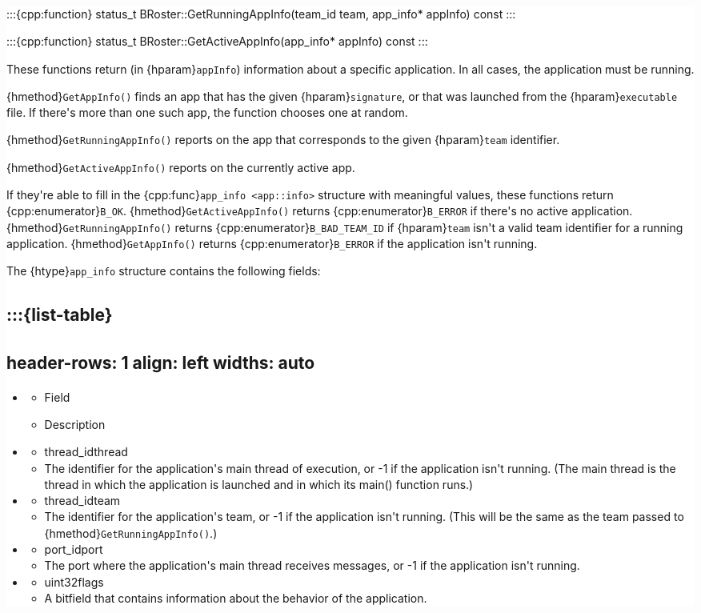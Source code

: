 :::{cpp:function} status_t BRoster::GetRunningAppInfo(team_id team, app_info* appInfo) const
:::

:::{cpp:function} status_t BRoster::GetActiveAppInfo(app_info* appInfo) const
:::

These functions return (in {hparam}`appInfo`) information about a specific
application. In all cases, the application must be running.

{hmethod}`GetAppInfo()` finds an app that has the given
{hparam}`signature`, or that was launched from the {hparam}`executable`
file. If there's more than one such app, the function chooses one at
random.

{hmethod}`GetRunningAppInfo()` reports on the app that corresponds to the
given {hparam}`team` identifier.

{hmethod}`GetActiveAppInfo()` reports on the currently active app.

If they're able to fill in the {cpp:func}`app_info <app::info>` structure
with meaningful values, these functions return {cpp:enumerator}`B_OK`.
{hmethod}`GetActiveAppInfo()` returns {cpp:enumerator}`B_ERROR` if there's
no active application. {hmethod}`GetRunningAppInfo()` returns
{cpp:enumerator}`B_BAD_TEAM_ID` if {hparam}`team` isn't a valid team
identifier for a running application. {hmethod}`GetAppInfo()` returns
{cpp:enumerator}`B_ERROR` if the application isn't running.

The {htype}`app_info` structure contains the following fields:

:::{list-table}
---
header-rows: 1
align: left
widths: auto
---
-
	- Field

	- Description

-
	- thread_idthread
	- The identifier for the application's main thread of execution, or -1 if
		the application isn't running. (The main thread is the thread in which the
		application is launched and in which its main() function runs.)
-
	- thread_idteam
	- The identifier for the application's team, or -1 if the application isn't
		running. (This will be the same as the team passed to
		{hmethod}`GetRunningAppInfo()`.)
-
	- port_idport
	- The port where the application's main thread receives messages, or -1 if
		the application isn't running.
-
	- uint32flags
	- A bitfield that contains information about the behavior of the
		application.
